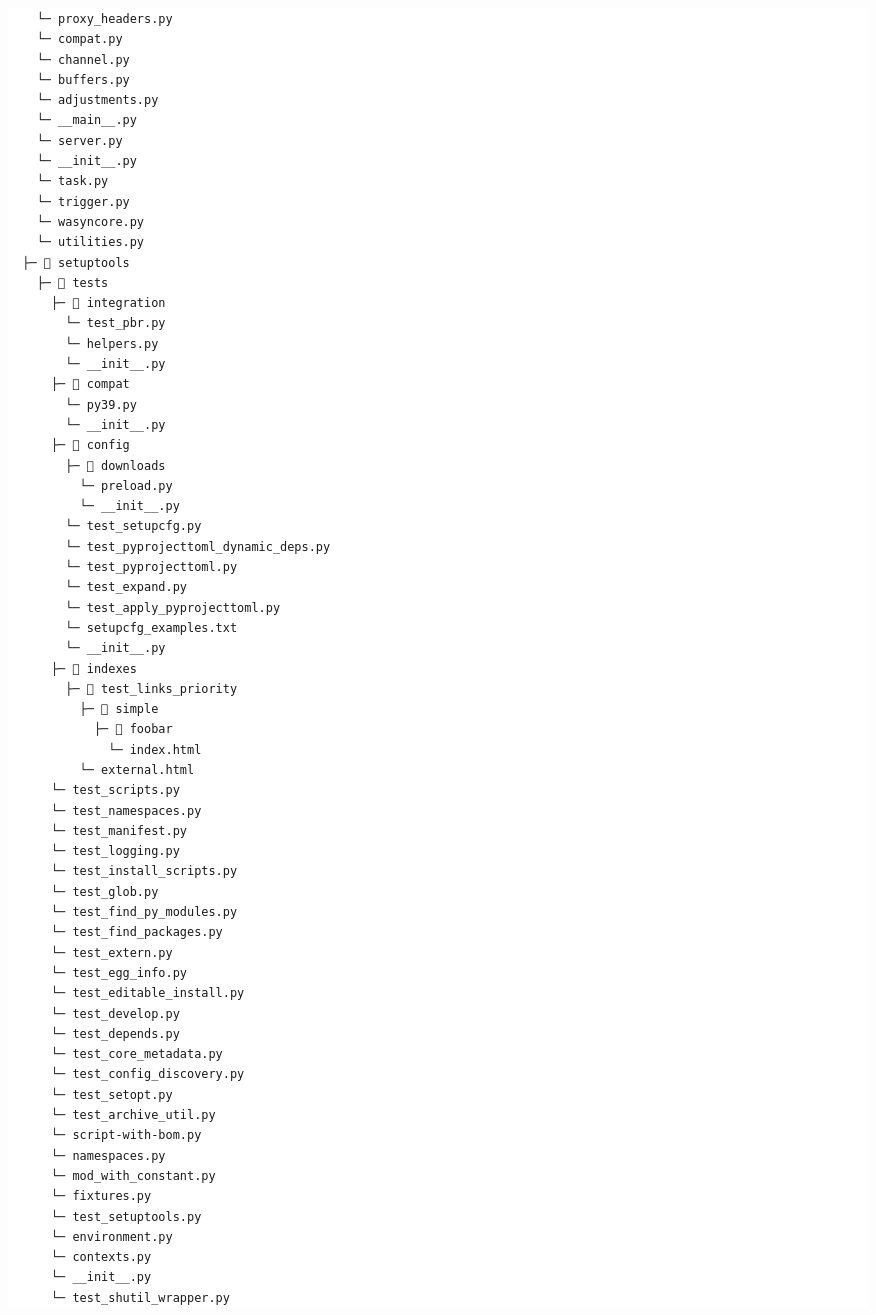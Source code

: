         └─ proxy_headers.py
        └─ compat.py
        └─ channel.py
        └─ buffers.py
        └─ adjustments.py
        └─ __main__.py
        └─ server.py
        └─ __init__.py
        └─ task.py
        └─ trigger.py
        └─ wasyncore.py
        └─ utilities.py
      ├─ 📁 setuptools
        ├─ 📁 tests
          ├─ 📁 integration
            └─ test_pbr.py
            └─ helpers.py
            └─ __init__.py
          ├─ 📁 compat
            └─ py39.py
            └─ __init__.py
          ├─ 📁 config
            ├─ 📁 downloads
              └─ preload.py
              └─ __init__.py
            └─ test_setupcfg.py
            └─ test_pyprojecttoml_dynamic_deps.py
            └─ test_pyprojecttoml.py
            └─ test_expand.py
            └─ test_apply_pyprojecttoml.py
            └─ setupcfg_examples.txt
            └─ __init__.py
          ├─ 📁 indexes
            ├─ 📁 test_links_priority
              ├─ 📁 simple
                ├─ 📁 foobar
                  └─ index.html
              └─ external.html
          └─ test_scripts.py
          └─ test_namespaces.py
          └─ test_manifest.py
          └─ test_logging.py
          └─ test_install_scripts.py
          └─ test_glob.py
          └─ test_find_py_modules.py
          └─ test_find_packages.py
          └─ test_extern.py
          └─ test_egg_info.py
          └─ test_editable_install.py
          └─ test_develop.py
          └─ test_depends.py
          └─ test_core_metadata.py
          └─ test_config_discovery.py
          └─ test_setopt.py
          └─ test_archive_util.py
          └─ script-with-bom.py
          └─ namespaces.py
          └─ mod_with_constant.py
          └─ fixtures.py
          └─ test_setuptools.py
          └─ environment.py
          └─ contexts.py
          └─ __init__.py
          └─ test_shutil_wrapper.py